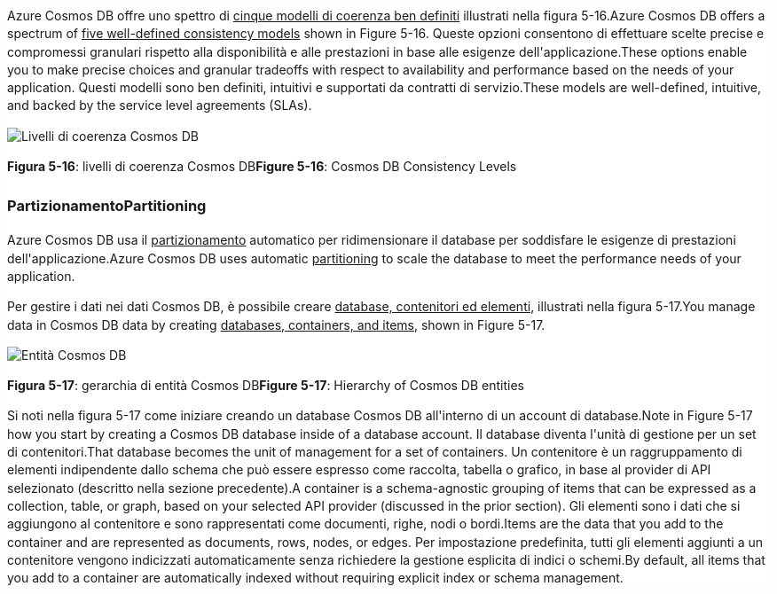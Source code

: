 <span data-ttu-id="0fc4c-256">Azure Cosmos DB offre uno spettro di [cinque modelli di coerenza ben definiti](https://docs.microsoft.com/azure/cosmos-db/consistency-levels) illustrati nella figura 5-16.</span><span class="sxs-lookup"><span data-stu-id="0fc4c-256">Azure Cosmos DB offers a spectrum of [five well-defined consistency models](https://docs.microsoft.com/azure/cosmos-db/consistency-levels) shown in Figure 5-16.</span></span> <span data-ttu-id="0fc4c-257">Queste opzioni consentono di effettuare scelte precise e compromessi granulari rispetto alla disponibilità e alle prestazioni in base alle esigenze dell'applicazione.</span><span class="sxs-lookup"><span data-stu-id="0fc4c-257">These options enable you to make precise choices and granular tradeoffs with respect to availability and performance based on the needs of your application.</span></span> <span data-ttu-id="0fc4c-258">Questi modelli sono ben definiti, intuitivi e supportati da contratti di servizio.</span><span class="sxs-lookup"><span data-stu-id="0fc4c-258">These models are well-defined, intuitive, and backed by the service level agreements (SLAs).</span></span>

![Livelli di coerenza Cosmos DB](./media/cosmos-db-consistency-levels.png)

<span data-ttu-id="0fc4c-260">**Figura 5-16**: livelli di coerenza Cosmos DB</span><span class="sxs-lookup"><span data-stu-id="0fc4c-260">**Figure 5-16**: Cosmos DB Consistency Levels</span></span>

### <a name="partitioning"></a><span data-ttu-id="0fc4c-261">Partizionamento</span><span class="sxs-lookup"><span data-stu-id="0fc4c-261">Partitioning</span></span>

<span data-ttu-id="0fc4c-262">Azure Cosmos DB usa il [partizionamento](https://docs.microsoft.com/azure/cosmos-db/partitioning-overview) automatico per ridimensionare il database per soddisfare le esigenze di prestazioni dell'applicazione.</span><span class="sxs-lookup"><span data-stu-id="0fc4c-262">Azure Cosmos DB uses automatic [partitioning](https://docs.microsoft.com/azure/cosmos-db/partitioning-overview) to scale the database to meet the performance needs of your application.</span></span>

<span data-ttu-id="0fc4c-263">Per gestire i dati nei dati Cosmos DB, è possibile creare [database, contenitori ed elementi](https://docs.microsoft.com/azure/cosmos-db/databases-containers-items), illustrati nella figura 5-17.</span><span class="sxs-lookup"><span data-stu-id="0fc4c-263">You manage data in Cosmos DB data by creating [databases, containers, and items](https://docs.microsoft.com/azure/cosmos-db/databases-containers-items), shown in Figure 5-17.</span></span>

![Entità Cosmos DB](./media/cosmos-db-entities.png)

<span data-ttu-id="0fc4c-265">**Figura 5-17**: gerarchia di entità Cosmos DB</span><span class="sxs-lookup"><span data-stu-id="0fc4c-265">**Figure 5-17**: Hierarchy of Cosmos DB entities</span></span>

<span data-ttu-id="0fc4c-266">Si noti nella figura 5-17 come iniziare creando un database Cosmos DB all'interno di un account di database.</span><span class="sxs-lookup"><span data-stu-id="0fc4c-266">Note in Figure 5-17 how you start by creating a Cosmos DB database inside of a database account.</span></span> <span data-ttu-id="0fc4c-267">Il database diventa l'unità di gestione per un set di contenitori.</span><span class="sxs-lookup"><span data-stu-id="0fc4c-267">That database becomes the unit of management for a set of containers.</span></span> <span data-ttu-id="0fc4c-268">Un contenitore è un raggruppamento di elementi indipendente dallo schema che può essere espresso come raccolta, tabella o grafico, in base al provider di API selezionato (descritto nella sezione precedente).</span><span class="sxs-lookup"><span data-stu-id="0fc4c-268">A container is a schema-agnostic grouping of items that can be expressed as a collection, table, or graph, based on your selected API provider (discussed in the prior section).</span></span> <span data-ttu-id="0fc4c-269">Gli elementi sono i dati che si aggiungono al contenitore e sono rappresentati come documenti, righe, nodi o bordi.</span><span class="sxs-lookup"><span data-stu-id="0fc4c-269">Items are the data that you add to the container and are represented as documents, rows, nodes, or edges.</span></span> <span data-ttu-id="0fc4c-270">Per impostazione predefinita, tutti gli elementi aggiunti a un contenitore vengono indicizzati automaticamente senza richiedere la gestione esplicita di indici o schemi.</span><span class="sxs-lookup"><span data-stu-id="0fc4c-270">By default, all items that you add to a container are automatically indexed without requiring explicit index or schema management.</span></span>
